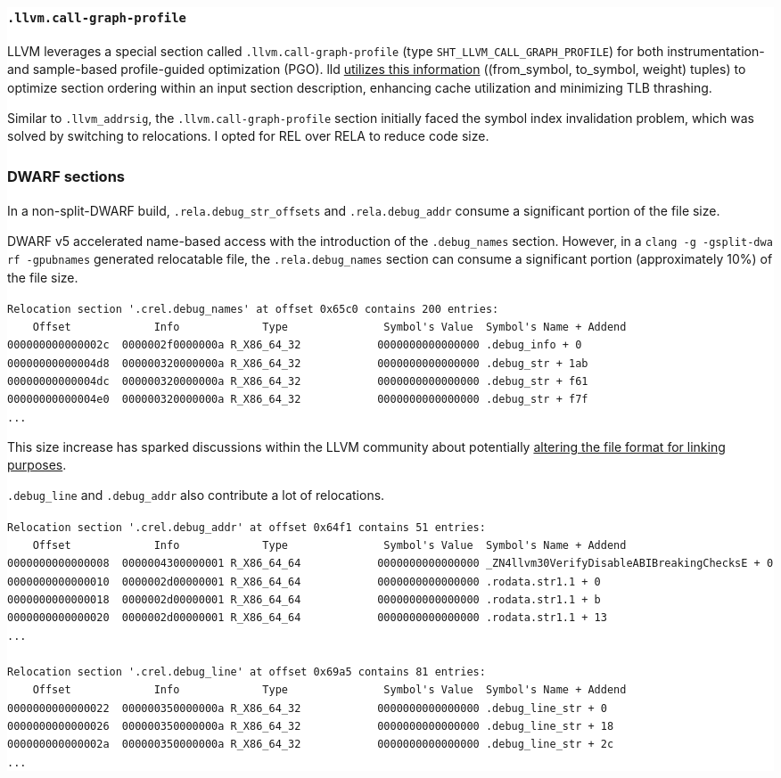 ### `.llvm.call-graph-profile`

LLVM leverages a special section called `.llvm.call-graph-profile` (type `SHT_LLVM_CALL_GRAPH_PROFILE`) for both instrumentation- and sample-based profile-guided optimization (PGO).
lld [utilizes this information](https://maskray.me/blog/2020-11-15-explain-gnu-linker-options#call-graph-profile-sort) ((from_symbol, to_symbol, weight) tuples) to optimize section ordering within an input section description, enhancing cache utilization and minimizing TLB thrashing.

Similar to `.llvm_addrsig`, the `.llvm.call-graph-profile` section initially faced the symbol index invalidation problem, which was solved by switching to relocations.
I opted for REL over RELA to reduce code size.

### DWARF sections

In a non-split-DWARF build, `.rela.debug_str_offsets` and `.rela.debug_addr` consume a significant portion of the file size.

DWARF v5 accelerated name-based access with the introduction of the `.debug_names` section.
However, in a `clang -g -gsplit-dwarf -gpubnames` generated relocatable file, the `.rela.debug_names` section can consume a significant portion (approximately 10%) of the file size.

```
Relocation section '.crel.debug_names' at offset 0x65c0 contains 200 entries:
    Offset             Info             Type               Symbol's Value  Symbol's Name + Addend
000000000000002c  0000002f0000000a R_X86_64_32            0000000000000000 .debug_info + 0
00000000000004d8  000000320000000a R_X86_64_32            0000000000000000 .debug_str + 1ab
00000000000004dc  000000320000000a R_X86_64_32            0000000000000000 .debug_str + f61
00000000000004e0  000000320000000a R_X86_64_32            0000000000000000 .debug_str + f7f
...
```

This size increase has sparked discussions within the LLVM community about potentially [altering the file format for linking purposes](https://discourse.llvm.org/t/smaller-object-file-cost-for-debug-names-intended-only-for-linking/76445).

`.debug_line` and `.debug_addr` also contribute a lot of relocations.

```
Relocation section '.crel.debug_addr' at offset 0x64f1 contains 51 entries:
    Offset             Info             Type               Symbol's Value  Symbol's Name + Addend
0000000000000008  0000004300000001 R_X86_64_64            0000000000000000 _ZN4llvm30VerifyDisableABIBreakingChecksE + 0
0000000000000010  0000002d00000001 R_X86_64_64            0000000000000000 .rodata.str1.1 + 0
0000000000000018  0000002d00000001 R_X86_64_64            0000000000000000 .rodata.str1.1 + b
0000000000000020  0000002d00000001 R_X86_64_64            0000000000000000 .rodata.str1.1 + 13
...

Relocation section '.crel.debug_line' at offset 0x69a5 contains 81 entries:
    Offset             Info             Type               Symbol's Value  Symbol's Name + Addend
0000000000000022  000000350000000a R_X86_64_32            0000000000000000 .debug_line_str + 0
0000000000000026  000000350000000a R_X86_64_32            0000000000000000 .debug_line_str + 18
000000000000002a  000000350000000a R_X86_64_32            0000000000000000 .debug_line_str + 2c
...
```
